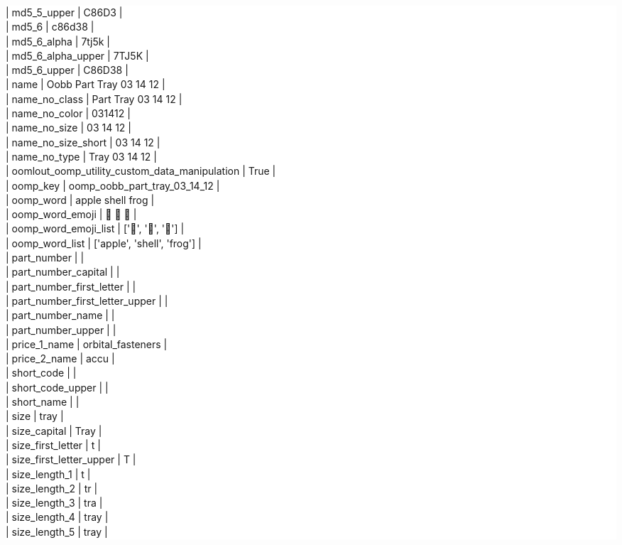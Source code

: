 | md5_5_upper | C86D3 |  
| md5_6 | c86d38 |  
| md5_6_alpha | 7tj5k |  
| md5_6_alpha_upper | 7TJ5K |  
| md5_6_upper | C86D38 |  
| name | Oobb Part Tray 03 14 12 |  
| name_no_class | Part Tray 03 14 12 |  
| name_no_color | 031412 |  
| name_no_size | 03 14 12 |  
| name_no_size_short | 03 14 12 |  
| name_no_type | Tray 03 14 12 |  
| oomlout_oomp_utility_custom_data_manipulation | True |  
| oomp_key | oomp_oobb_part_tray_03_14_12 |  
| oomp_word | apple shell frog |  
| oomp_word_emoji | :apple: :shell: :frog: |  
| oomp_word_emoji_list | [':apple:', ':shell:', ':frog:'] |  
| oomp_word_list | ['apple', 'shell', 'frog'] |  
| part_number |  |  
| part_number_capital |  |  
| part_number_first_letter |  |  
| part_number_first_letter_upper |  |  
| part_number_name |  |  
| part_number_upper |  |  
| price_1_name | orbital_fasteners |  
| price_2_name | accu |  
| short_code |  |  
| short_code_upper |  |  
| short_name |  |  
| size | tray |  
| size_capital | Tray |  
| size_first_letter | t |  
| size_first_letter_upper | T |  
| size_length_1 | t |  
| size_length_2 | tr |  
| size_length_3 | tra |  
| size_length_4 | tray |  
| size_length_5 | tray |  